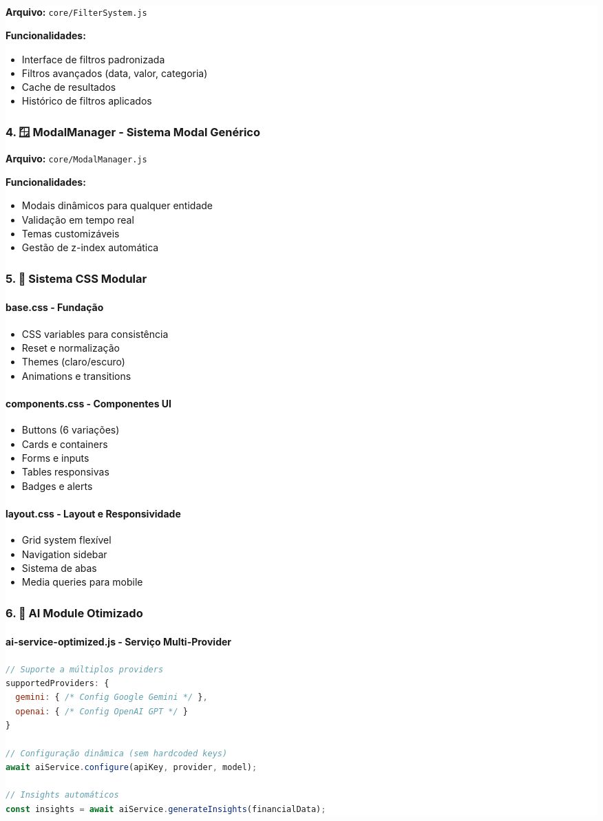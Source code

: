 **Arquivo:** `core/FilterSystem.js`

**Funcionalidades:**

- Interface de filtros padronizada
- Filtros avançados (data, valor, categoria)
- Cache de resultados
- Histórico de filtros aplicados

### 4. 🪟 ModalManager - Sistema Modal Genérico

**Arquivo:** `core/ModalManager.js`

**Funcionalidades:**

- Modais dinâmicos para qualquer entidade
- Validação em tempo real
- Temas customizáveis
- Gestão de z-index automática

### 5. 🎨 Sistema CSS Modular

#### **base.css** - Fundação

- CSS variables para consistência
- Reset e normalização
- Themes (claro/escuro)
- Animations e transitions

#### **components.css** - Componentes UI

- Buttons (6 variações)
- Cards e containers
- Forms e inputs
- Tables responsivas
- Badges e alerts

#### **layout.css** - Layout e Responsividade

- Grid system flexível
- Navigation sidebar
- Sistema de abas
- Media queries para mobile

### 6. 🤖 AI Module Otimizado

#### **ai-service-optimized.js** - Serviço Multi-Provider

```javascript
// Suporte a múltiplos providers
supportedProviders: {
  gemini: { /* Config Google Gemini */ },
  openai: { /* Config OpenAI GPT */ }
}

// Configuração dinâmica (sem hardcoded keys)
await aiService.configure(apiKey, provider, model);

// Insights automáticos
const insights = await aiService.generateInsights(financialData);
```
